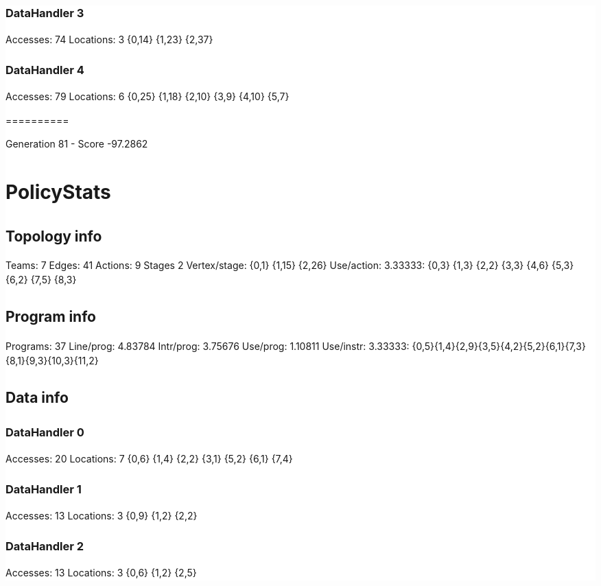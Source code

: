 ### DataHandler 3
Accesses:	74
Locations:	3
{0,14} {1,23} {2,37} 

### DataHandler 4
Accesses:	79
Locations:	6
{0,25} {1,18} {2,10} {3,9} {4,10} {5,7} 


==========

Generation 81 - Score -97.2862

# PolicyStats
## Topology info
Teams:		7
Edges:		41
Actions:	9
Stages		2
Vertex/stage:	{0,1} {1,15} {2,26} 
Use/action:	3.33333: {0,3} {1,3} {2,2} {3,3} {4,6} {5,3} {6,2} {7,5} {8,3} 

## Program info
Programs:	37
Line/prog:	4.83784
Intr/prog:	3.75676
Use/prog:	1.10811
Use/instr:	3.33333: {0,5}{1,4}{2,9}{3,5}{4,2}{5,2}{6,1}{7,3}{8,1}{9,3}{10,3}{11,2}

## Data info

### DataHandler 0
Accesses:	20
Locations:	7
{0,6} {1,4} {2,2} {3,1} {5,2} {6,1} {7,4} 

### DataHandler 1
Accesses:	13
Locations:	3
{0,9} {1,2} {2,2} 

### DataHandler 2
Accesses:	13
Locations:	3
{0,6} {1,2} {2,5} 
